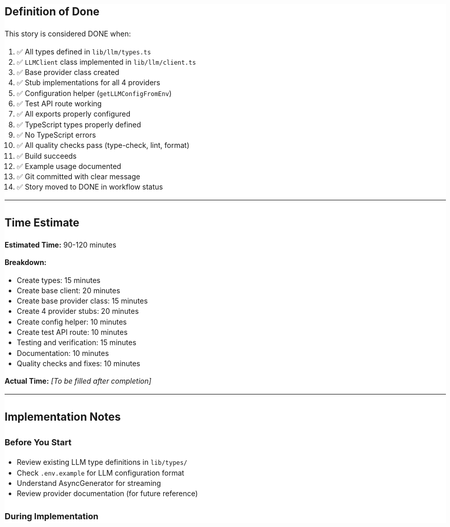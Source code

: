 
## Definition of Done

This story is considered DONE when:

1. ✅ All types defined in `lib/llm/types.ts`
2. ✅ `LLMClient` class implemented in `lib/llm/client.ts`
3. ✅ Base provider class created
4. ✅ Stub implementations for all 4 providers
5. ✅ Configuration helper (`getLLMConfigFromEnv`)
6. ✅ Test API route working
7. ✅ All exports properly configured
8. ✅ TypeScript types properly defined
9. ✅ No TypeScript errors
10. ✅ All quality checks pass (type-check, lint, format)
11. ✅ Build succeeds
12. ✅ Example usage documented
13. ✅ Git committed with clear message
14. ✅ Story moved to DONE in workflow status

---

## Time Estimate

**Estimated Time:** 90-120 minutes

**Breakdown:**

- Create types: 15 minutes
- Create base client: 20 minutes
- Create base provider class: 15 minutes
- Create 4 provider stubs: 20 minutes
- Create config helper: 10 minutes
- Create test API route: 10 minutes
- Testing and verification: 15 minutes
- Documentation: 10 minutes
- Quality checks and fixes: 10 minutes

**Actual Time:** _[To be filled after completion]_

---

## Implementation Notes

### Before You Start

- Review existing LLM type definitions in `lib/types/`
- Check `.env.example` for LLM configuration format
- Understand AsyncGenerator for streaming
- Review provider documentation (for future reference)

### During Implementation
